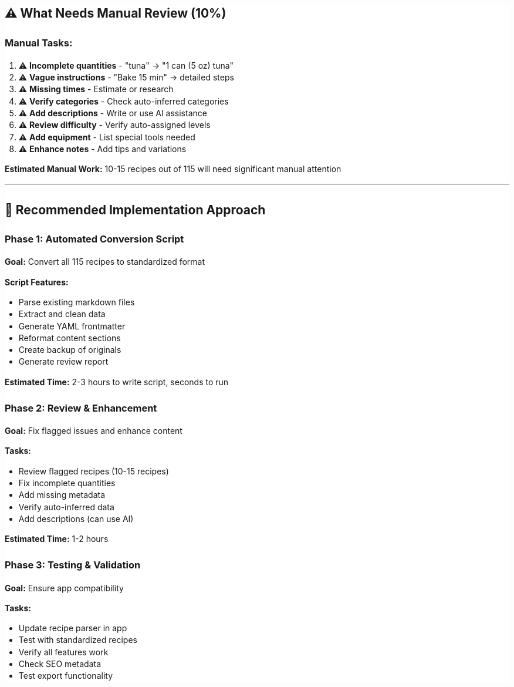 
## ⚠️ What Needs Manual Review (10%)

### Manual Tasks:
1. ⚠️ **Incomplete quantities** - "tuna" → "1 can (5 oz) tuna"
2. ⚠️ **Vague instructions** - "Bake 15 min" → detailed steps
3. ⚠️ **Missing times** - Estimate or research
4. ⚠️ **Verify categories** - Check auto-inferred categories
5. ⚠️ **Add descriptions** - Write or use AI assistance
6. ⚠️ **Review difficulty** - Verify auto-assigned levels
7. ⚠️ **Add equipment** - List special tools needed
8. ⚠️ **Enhance notes** - Add tips and variations

**Estimated Manual Work:** 10-15 recipes out of 115 will need significant manual attention

---

## 🔧 Recommended Implementation Approach

### Phase 1: Automated Conversion Script
**Goal:** Convert all 115 recipes to standardized format

**Script Features:**
- Parse existing markdown files
- Extract and clean data
- Generate YAML frontmatter
- Reformat content sections
- Create backup of originals
- Generate review report

**Estimated Time:** 2-3 hours to write script, seconds to run

### Phase 2: Review & Enhancement
**Goal:** Fix flagged issues and enhance content

**Tasks:**
- Review flagged recipes (10-15 recipes)
- Fix incomplete quantities
- Add missing metadata
- Verify auto-inferred data
- Add descriptions (can use AI)

**Estimated Time:** 1-2 hours

### Phase 3: Testing & Validation
**Goal:** Ensure app compatibility

**Tasks:**
- Update recipe parser in app
- Test with standardized recipes
- Verify all features work
- Check SEO metadata
- Test export functionality
